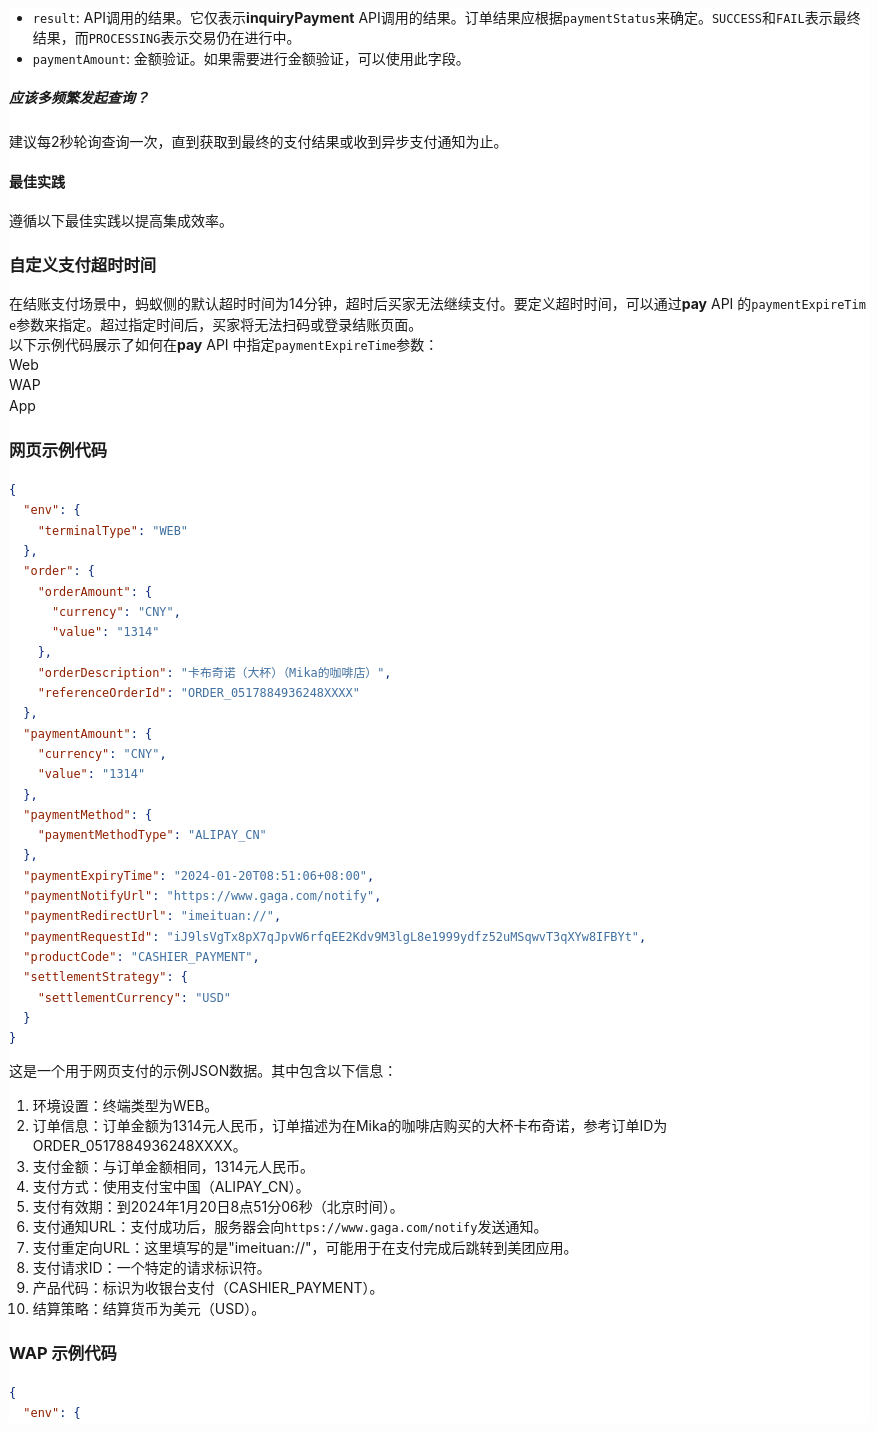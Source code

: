 *   `result`: API调用的结果。它仅表示**inquiryPayment** API调用的结果。订单结果应根据`paymentStatus`来确定。`SUCCESS`和`FAIL`表示最终结果，而`PROCESSING`表示交易仍在进行中。
*   `paymentAmount`: 金额验证。如果需要进行金额验证，可以使用此字段。  
##### 应该多频繁发起查询？  
建议每2秒轮询查询一次，直到获取到最终的支付结果或收到异步支付通知为止。  
#### 最佳实践  
遵循以下最佳实践以提高集成效率。  
### 自定义支付超时时间  
在结账支付场景中，蚂蚁侧的默认超时时间为14分钟，超时后买家无法继续支付。要定义超时时间，可以通过**pay** API 的`paymentExpireTime`参数来指定。超过指定时间后，买家将无法扫码或登录结账页面。  
以下示例代码展示了如何在**pay** API 中指定`paymentExpireTime`参数：  
Web  
WAP  
App
### 网页示例代码
```json
{
  "env": {
    "terminalType": "WEB"
  },
  "order": {
    "orderAmount": {
      "currency": "CNY",
      "value": "1314"
    },
    "orderDescription": "卡布奇诺（大杯）（Mika的咖啡店）",
    "referenceOrderId": "ORDER_0517884936248XXXX"
  },
  "paymentAmount": {
    "currency": "CNY",
    "value": "1314"
  },
  "paymentMethod": {
    "paymentMethodType": "ALIPAY_CN"
  },
  "paymentExpiryTime": "2024-01-20T08:51:06+08:00",
  "paymentNotifyUrl": "https://www.gaga.com/notify",
  "paymentRedirectUrl": "imeituan://",
  "paymentRequestId": "iJ9lsVgTx8pX7qJpvW6rfqEE2Kdv9M3lgL8e1999ydfz52uMSqwvT3qXYw8IFBYt",
  "productCode": "CASHIER_PAYMENT",
  "settlementStrategy": {
    "settlementCurrency": "USD"
  }
}
```

这是一个用于网页支付的示例JSON数据。其中包含以下信息：

1. 环境设置：终端类型为WEB。
2. 订单信息：订单金额为1314元人民币，订单描述为在Mika的咖啡店购买的大杯卡布奇诺，参考订单ID为ORDER_0517884936248XXXX。
3. 支付金额：与订单金额相同，1314元人民币。
4. 支付方式：使用支付宝中国（ALIPAY_CN）。
5. 支付有效期：到2024年1月20日8点51分06秒（北京时间）。
6. 支付通知URL：支付成功后，服务器会向`https://www.gaga.com/notify`发送通知。
7. 支付重定向URL：这里填写的是"imeituan://"，可能用于在支付完成后跳转到美团应用。
8. 支付请求ID：一个特定的请求标识符。
9. 产品代码：标识为收银台支付（CASHIER_PAYMENT）。
10. 结算策略：结算货币为美元（USD）。
### WAP 示例代码
```json
{
  "env": {
```